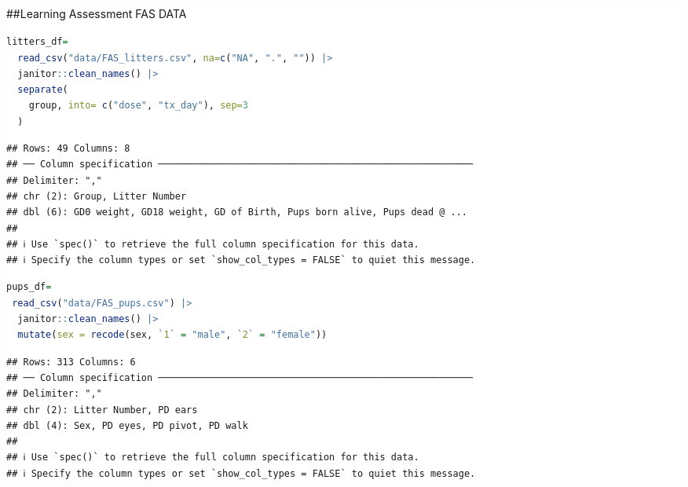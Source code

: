 \##Learning Assessment FAS DATA

``` r
litters_df=
  read_csv("data/FAS_litters.csv", na=c("NA", ".", "")) |> 
  janitor::clean_names() |> 
  separate(
    group, into= c("dose", "tx_day"), sep=3
  )
```

    ## Rows: 49 Columns: 8
    ## ── Column specification ────────────────────────────────────────────────────────
    ## Delimiter: ","
    ## chr (2): Group, Litter Number
    ## dbl (6): GD0 weight, GD18 weight, GD of Birth, Pups born alive, Pups dead @ ...
    ## 
    ## ℹ Use `spec()` to retrieve the full column specification for this data.
    ## ℹ Specify the column types or set `show_col_types = FALSE` to quiet this message.

``` r
pups_df=
 read_csv("data/FAS_pups.csv") |>
  janitor::clean_names() |>
  mutate(sex = recode(sex, `1` = "male", `2` = "female")) 
```

    ## Rows: 313 Columns: 6
    ## ── Column specification ────────────────────────────────────────────────────────
    ## Delimiter: ","
    ## chr (2): Litter Number, PD ears
    ## dbl (4): Sex, PD eyes, PD pivot, PD walk
    ## 
    ## ℹ Use `spec()` to retrieve the full column specification for this data.
    ## ℹ Specify the column types or set `show_col_types = FALSE` to quiet this message.
